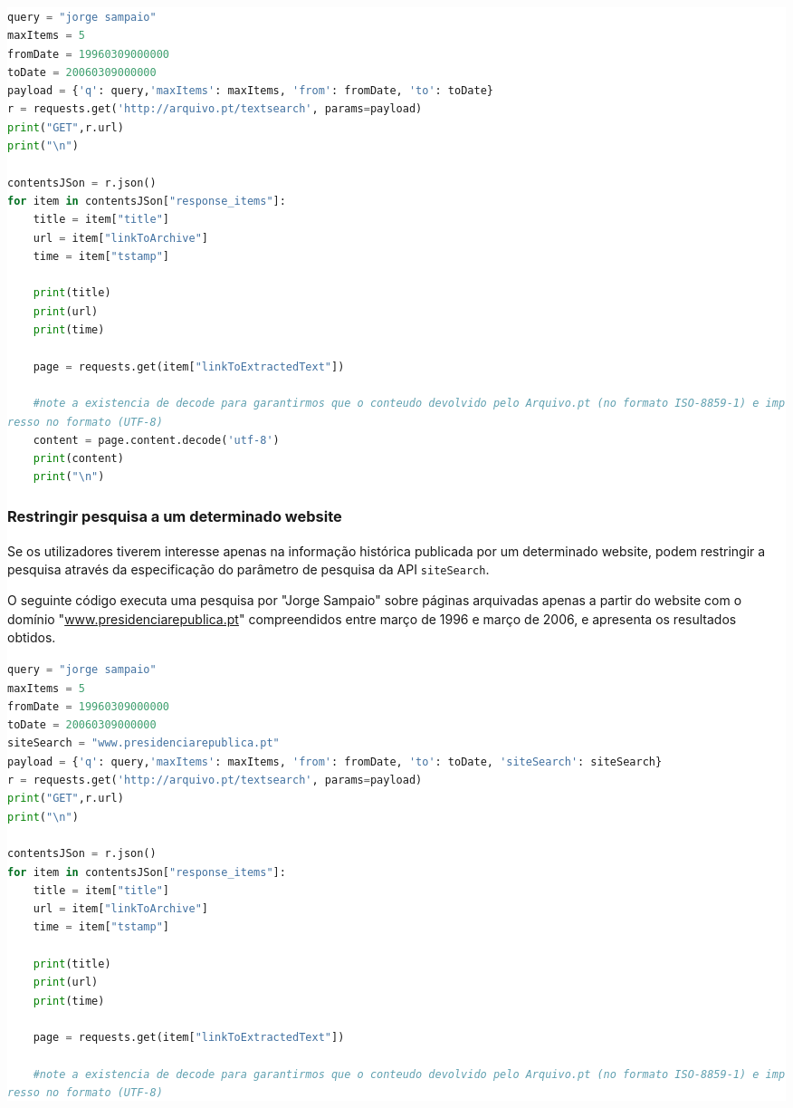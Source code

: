 ```python
query = "jorge sampaio"
maxItems = 5
fromDate = 19960309000000
toDate = 20060309000000
payload = {'q': query,'maxItems': maxItems, 'from': fromDate, 'to': toDate}
r = requests.get('http://arquivo.pt/textsearch', params=payload)
print("GET",r.url)
print("\n")

contentsJSon = r.json()
for item in contentsJSon["response_items"]:
    title = item["title"]
    url = item["linkToArchive"]
    time = item["tstamp"]
    
    print(title)
    print(url)
    print(time)
    
    page = requests.get(item["linkToExtractedText"])
    
    #note a existencia de decode para garantirmos que o conteudo devolvido pelo Arquivo.pt (no formato ISO-8859-1) e impresso no formato (UTF-8)
    content = page.content.decode('utf-8')
    print(content)
    print("\n")
```

### Restringir pesquisa a um determinado website

Se os utilizadores tiverem interesse apenas na informação histórica publicada por um determinado website, podem restringir a pesquisa através da especificação do parâmetro de pesquisa da API `siteSearch`.

O seguinte código executa uma pesquisa por "Jorge Sampaio" sobre páginas arquivadas apenas a partir do website com o domínio "www.presidenciarepublica.pt" compreendidos entre março de 1996 e março de 2006, e apresenta os resultados obtidos.


```python
query = "jorge sampaio"
maxItems = 5
fromDate = 19960309000000
toDate = 20060309000000
siteSearch = "www.presidenciarepublica.pt"
payload = {'q': query,'maxItems': maxItems, 'from': fromDate, 'to': toDate, 'siteSearch': siteSearch}
r = requests.get('http://arquivo.pt/textsearch', params=payload)
print("GET",r.url)
print("\n")

contentsJSon = r.json()
for item in contentsJSon["response_items"]:
    title = item["title"]
    url = item["linkToArchive"]
    time = item["tstamp"]
    
    print(title)
    print(url)
    print(time)
    
    page = requests.get(item["linkToExtractedText"])
    
    #note a existencia de decode para garantirmos que o conteudo devolvido pelo Arquivo.pt (no formato ISO-8859-1) e impresso no formato (UTF-8)
```